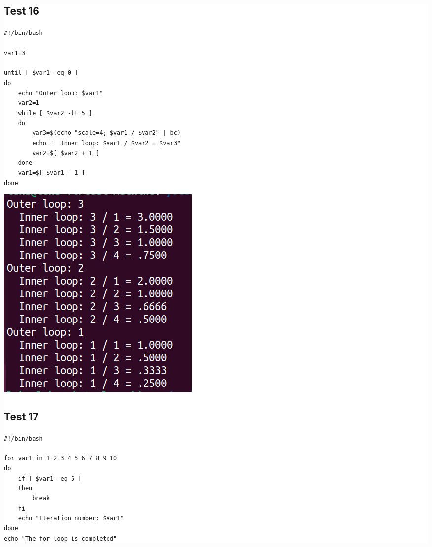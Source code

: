 ## Test 16

```shell
#!/bin/bash

var1=3

until [ $var1 -eq 0 ]
do
	echo "Outer loop: $var1"
	var2=1
	while [ $var2 -lt 5 ]
	do
		var3=$(echo "scale=4; $var1 / $var2" | bc)
		echo "  Inner loop: $var1 / $var2 = $var3"
		var2=$[ $var2 + 1 ]
	done
	var1=$[ $var1 - 1 ]
done
```

![Schreenshot test-a 1](chapter13-slike/test-16.png)

## Test 17

```shell
#!/bin/bash

for var1 in 1 2 3 4 5 6 7 8 9 10
do
	if [ $var1 -eq 5 ]
	then
		break
	fi
	echo "Iteration number: $var1"
done
echo "The for loop is completed"
```
